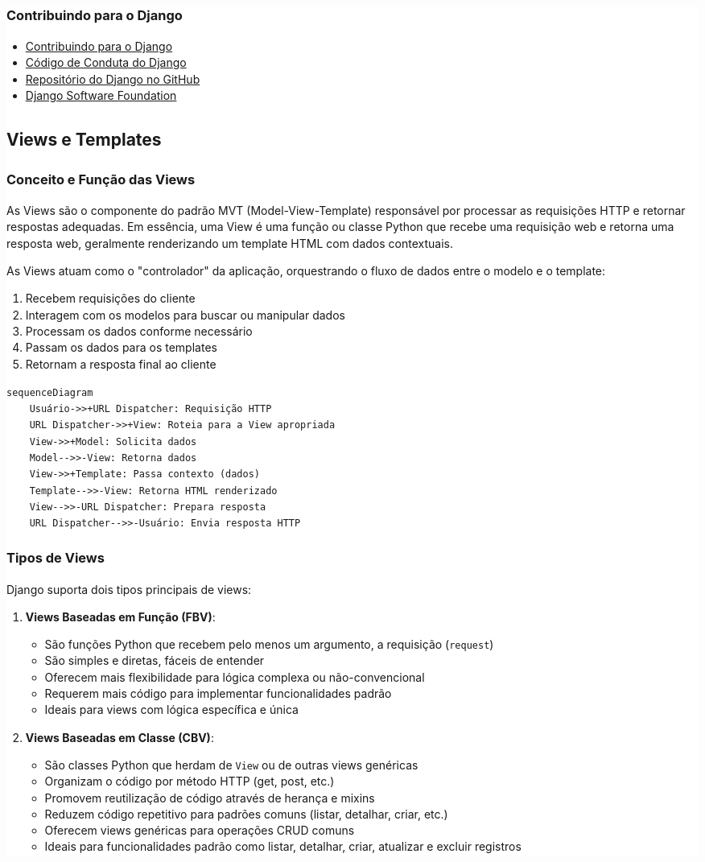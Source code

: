 ### Contribuindo para o Django

- [Contribuindo para o Django](https://docs.djangoproject.com/en/stable/internals/contributing/)
- [Código de Conduta do Django](https://www.djangoproject.com/conduct/)
- [Repositório do Django no GitHub](https://github.com/django/django)
- [Django Software Foundation](https://www.djangoproject.com/foundation/)

## Views e Templates

### Conceito e Função das Views

As Views são o componente do padrão MVT (Model-View-Template) responsável por processar as requisições HTTP e retornar respostas adequadas. Em essência, uma View é uma função ou classe Python que recebe uma requisição web e retorna uma resposta web, geralmente renderizando um template HTML com dados contextuais.

As Views atuam como o "controlador" da aplicação, orquestrando o fluxo de dados entre o modelo e o template:

1. Recebem requisições do cliente
2. Interagem com os modelos para buscar ou manipular dados
3. Processam os dados conforme necessário
4. Passam os dados para os templates
5. Retornam a resposta final ao cliente

```mermaid
sequenceDiagram
    Usuário->>+URL Dispatcher: Requisição HTTP
    URL Dispatcher->>+View: Roteia para a View apropriada
    View->>+Model: Solicita dados
    Model-->>-View: Retorna dados
    View->>+Template: Passa contexto (dados)
    Template-->>-View: Retorna HTML renderizado
    View-->>-URL Dispatcher: Prepara resposta
    URL Dispatcher-->>-Usuário: Envia resposta HTTP
```

### Tipos de Views

Django suporta dois tipos principais de views:

1. **Views Baseadas em Função (FBV)**:
   - São funções Python que recebem pelo menos um argumento, a requisição (`request`)
   - São simples e diretas, fáceis de entender
   - Oferecem mais flexibilidade para lógica complexa ou não-convencional
   - Requerem mais código para implementar funcionalidades padrão
   - Ideais para views com lógica específica e única

2. **Views Baseadas em Classe (CBV)**:
   - São classes Python que herdam de `View` ou de outras views genéricas
   - Organizam o código por método HTTP (get, post, etc.)
   - Promovem reutilização de código através de herança e mixins
   - Reduzem código repetitivo para padrões comuns (listar, detalhar, criar, etc.)
   - Oferecem views genéricas para operações CRUD comuns
   - Ideais para funcionalidades padrão como listar, detalhar, criar, atualizar e excluir registros

